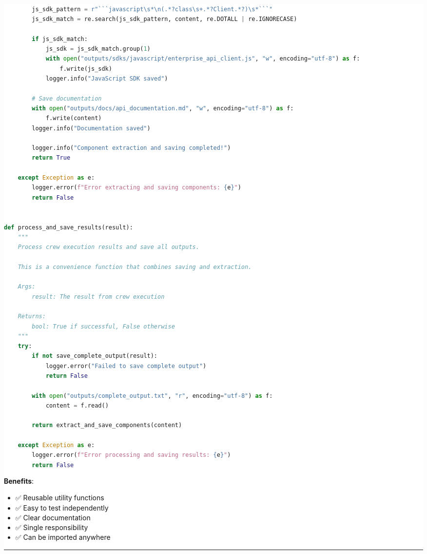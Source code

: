 ```python
        js_sdk_pattern = r"```javascript\s*\n(.*?class\s+.*?Client.*?)\s*```"
        js_sdk_match = re.search(js_sdk_pattern, content, re.DOTALL | re.IGNORECASE)
        
        if js_sdk_match:
            js_sdk = js_sdk_match.group(1)
            with open("outputs/sdks/javascript/enterprise_api_client.js", "w", encoding="utf-8") as f:
                f.write(js_sdk)
            logger.info("JavaScript SDK saved")
        
        # Save documentation
        with open("outputs/docs/api_documentation.md", "w", encoding="utf-8") as f:
            f.write(content)
        logger.info("Documentation saved")
        
        logger.info("Component extraction and saving completed!")
        return True
        
    except Exception as e:
        logger.error(f"Error extracting and saving components: {e}")
        return False


def process_and_save_results(result):
    """
    Process crew execution results and save all outputs.
    
    This is a convenience function that combines saving and extraction.
    
    Args:
        result: The result from crew execution
    
    Returns:
        bool: True if successful, False otherwise
    """
    try:
        if not save_complete_output(result):
            logger.error("Failed to save complete output")
            return False
        
        with open("outputs/complete_output.txt", "r", encoding="utf-8") as f:
            content = f.read()
        
        return extract_and_save_components(content)
        
    except Exception as e:
        logger.error(f"Error processing and saving results: {e}")
        return False
```

**Benefits**:
- ✅ Reusable utility functions
- ✅ Easy to test independently
- ✅ Clear documentation
- ✅ Single responsibility
- ✅ Can be imported anywhere

---